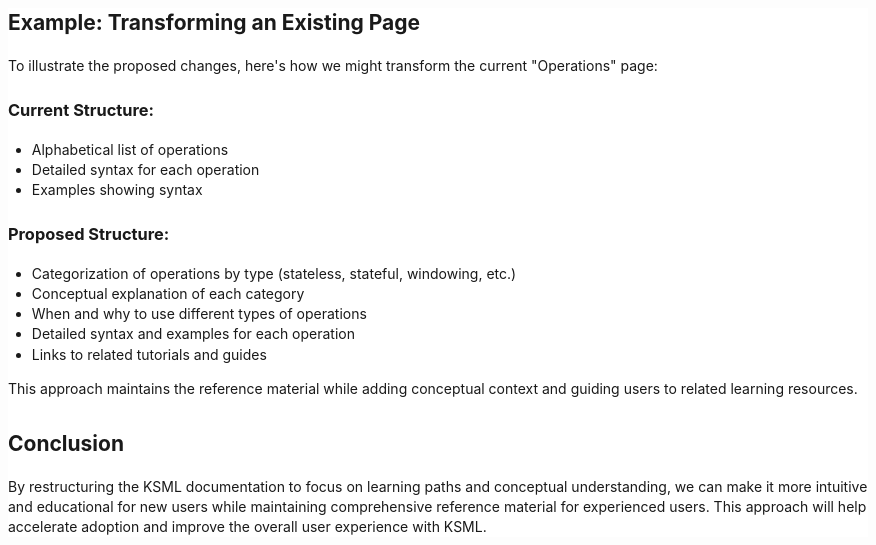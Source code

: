 ## Example: Transforming an Existing Page

To illustrate the proposed changes, here's how we might transform the current "Operations" page:

### Current Structure:
- Alphabetical list of operations
- Detailed syntax for each operation
- Examples showing syntax

### Proposed Structure:
- Categorization of operations by type (stateless, stateful, windowing, etc.)
- Conceptual explanation of each category
- When and why to use different types of operations
- Detailed syntax and examples for each operation
- Links to related tutorials and guides

This approach maintains the reference material while adding conceptual context and guiding users to related learning resources.

## Conclusion

By restructuring the KSML documentation to focus on learning paths and conceptual understanding, we can make it more intuitive and educational for new users while maintaining comprehensive reference material for experienced users. This approach will help accelerate adoption and improve the overall user experience with KSML.